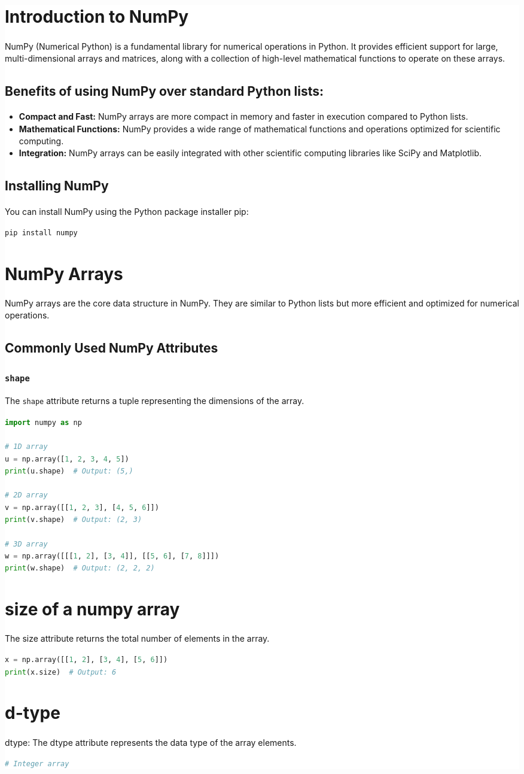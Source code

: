 # Introduction to NumPy

NumPy (Numerical Python) is a fundamental library for numerical operations in Python. It provides efficient support for large, multi-dimensional arrays and matrices, along with a collection of high-level mathematical functions to operate on these arrays.

## Benefits of using NumPy over standard Python lists:
- **Compact and Fast:** NumPy arrays are more compact in memory and faster in execution compared to Python lists.
- **Mathematical Functions:** NumPy provides a wide range of mathematical functions and operations optimized for scientific computing.
- **Integration:** NumPy arrays can be easily integrated with other scientific computing libraries like SciPy and Matplotlib.

## Installing NumPy

You can install NumPy using the Python package installer pip:

``` python
pip install numpy
```

# NumPy Arrays

NumPy arrays are the core data structure in NumPy. They are similar to Python lists but more efficient and optimized for numerical operations.

## Commonly Used NumPy Attributes

### `shape`

The `shape` attribute returns a tuple representing the dimensions of the array.

```python
import numpy as np

# 1D array
u = np.array([1, 2, 3, 4, 5])
print(u.shape)  # Output: (5,)

# 2D array
v = np.array([[1, 2, 3], [4, 5, 6]])
print(v.shape)  # Output: (2, 3)

# 3D array
w = np.array([[[1, 2], [3, 4]], [[5, 6], [7, 8]]])
print(w.shape)  # Output: (2, 2, 2)

```
# size of a numpy array
The size attribute returns the total number of elements in the array.
```python
x = np.array([[1, 2], [3, 4], [5, 6]])
print(x.size)  # Output: 6
```
# d-type
dtype: The dtype attribute represents the data type of the array elements.
```python
# Integer array
```